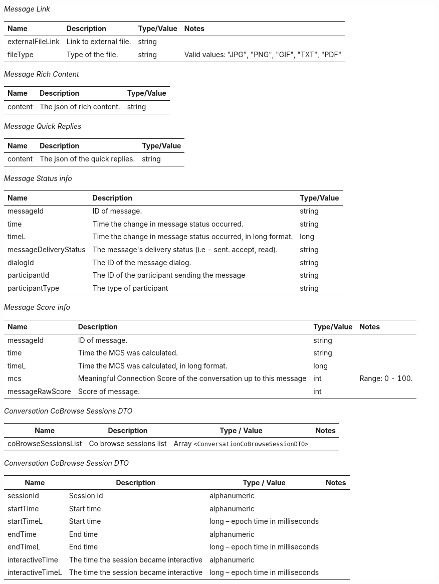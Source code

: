 _Message Link_

Name             | Description            | Type/Value | Notes
:--------------- | :--------------------- | :--------- | :----------------------------------------------
externalFileLink | Link to external file. | string     |
fileType         | Type of the file.      | string     | Valid values: "JPG", "PNG", "GIF", "TXT", "PDF"

_Message Rich Content_

Name     | Description                    | Type/Value
:------- | :----------------------------- | :---------
content  | The json of rich content.      | string

_Message Quick Replies_

Name     | Description                    | Type/Value
:------- | :----------------------------- | :---------
content  | The json of the quick replies. | string

_Message Status info_

Name                  | Description                                                 | Type/Value
:-------------------- | :---------------------------------------------------------- | :---------
messageId             | ID of message.                                              | string
time                  | Time the change in message status occurred.                 | string
timeL                 | Time the change in message status occurred, in long format. | long
messageDeliveryStatus | The message's delivery status (i.e - sent. accept, read).   | string
dialogId              | The ID of the message dialog.                               | string
participantId         | The ID of the participant sending the message               | string
participantType       | The type of participant                                     | string

_Message Score info_

Name            | Description                                                        | Type/Value | Notes
:-------------- | :----------------------------------------------------------------- | :--------- | :--------------
messageId       | ID of message.                                                     | string     |
time            | Time the MCS was calculated.                                       | string     |
timeL           | Time the MCS was calculated, in long format.                       | long       |
mcs             | Meaningful Connection Score of the conversation up to this message | int        | Range: 0 - 100.
messageRawScore | Score of message.                                                  | int

*Conversation CoBrowse Sessions DTO*

| Name| Description| Type / Value| Notes|
| ---| ---| ---| ---|
|coBrowseSessionsList|Co browse sessions list|Array `<ConversationCoBrowseSessionDTO>`||

*Conversation CoBrowse Session DTO*

| Name| Description| Type / Value| Notes|
| ---| ---| ---| ---|
| sessionId| Session id| alphanumeric| |
| startTime| Start time| alphanumeric| |
| startTimeL| Start time | long – epoch time in milliseconds| |
| endTime| End time| alphanumeric| |
| endTimeL| End time | long – epoch time in milliseconds| |
| interactiveTime| The time the session became interactive| alphanumeric| |
| interactiveTimeL| The time the session became interactive | long – epoch time in milliseconds| |